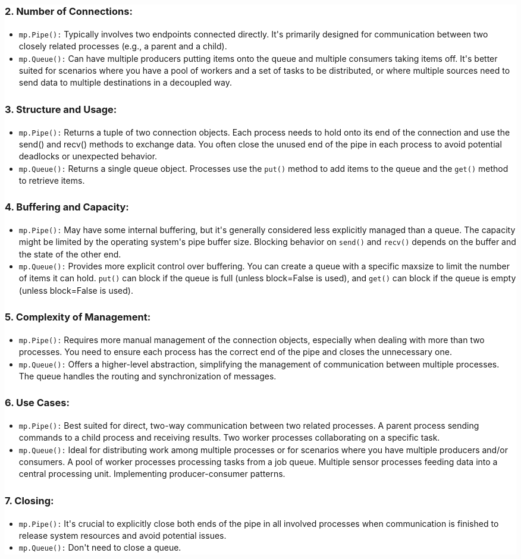 
### 2. Number of Connections:

- `mp.Pipe():` Typically involves two endpoints connected directly. It's primarily designed for communication between two closely related processes (e.g., a parent and a child).   
- `mp.Queue():` Can have multiple producers putting items onto the queue and multiple consumers taking items off. It's better suited for scenarios where you have a pool of workers and a set of tasks to be distributed, or where multiple sources need to send data to multiple destinations in a decoupled way.   


### 3. Structure and Usage:

- `mp.Pipe():` Returns a tuple of two connection objects. Each process needs to hold onto its end of the connection and use the send() and recv() methods to exchange data. You often close the unused end of the pipe in each process to avoid potential deadlocks or unexpected behavior.   
- `mp.Queue():` Returns a single queue object. Processes use the `put()` method to add items to the queue and the `get()` method to retrieve items.

### 4. Buffering and Capacity:

- `mp.Pipe():` May have some internal buffering, but it's generally considered less explicitly managed than a queue. The capacity might be limited by the operating system's pipe buffer size. Blocking behavior on `send()` and `recv()` depends on the buffer and the state of the other end.
- `mp.Queue():` Provides more explicit control over buffering. You can create a queue with a specific maxsize to limit the number of items it can hold. `put()` can block if the queue is full (unless block=False is used), and `get()` can block if the queue is empty (unless block=False is used).

### 5. Complexity of Management:

- `mp.Pipe():` Requires more manual management of the connection objects, especially when dealing with more than two processes. You need to ensure each process has the correct end of the pipe and closes the unnecessary one.
- `mp.Queue():` Offers a higher-level abstraction, simplifying the management of communication between multiple processes. The queue handles the routing and synchronization of messages.   

### 6. Use Cases:

- `mp.Pipe():` Best suited for direct, two-way communication between two related processes.  A parent process sending commands to a child process and receiving results.  Two worker processes collaborating on a specific task.
- `mp.Queue():` Ideal for distributing work among multiple processes or for scenarios where you have multiple producers and/or consumers.  A pool of worker processes processing tasks from a job queue.  Multiple sensor processes feeding data into a central processing unit.  Implementing producer-consumer patterns.


### 7. Closing:

- `mp.Pipe():` It's crucial to explicitly close both ends of the pipe in all involved processes when communication is finished to release system resources and avoid potential issues.   
- `mp.Queue():` Don't need to close a queue.

